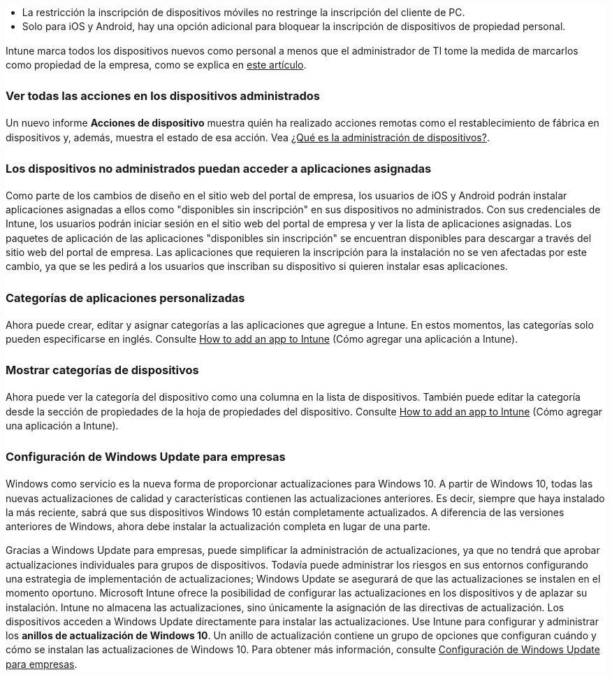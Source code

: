 * La restricción la inscripción de dispositivos móviles no restringe la inscripción del cliente de PC.  
* Solo para iOS y Android, hay una opción adicional para bloquear la inscripción de dispositivos de propiedad personal.

Intune marca todos los dispositivos nuevos como personal a menos que el administrador de TI tome la medida de marcarlos como propiedad de la empresa, como se explica en [este artículo](https://docs.microsoft.com/intune-classic/deploy-use/manage-corporate-owned-devices).

### <a name="view-all-actions-on-managed-devices---677150--"></a>Ver todas las acciones en los dispositivos administrados 
Un nuevo informe __Acciones de dispositivo__ muestra quién ha realizado acciones remotas como el restablecimiento de fábrica en dispositivos y, además, muestra el estado de esa acción. Vea [¿Qué es la administración de dispositivos?](device-management.md).

### <a name="non-managed-devices-can-access-assigned-apps---664691--"></a>Los dispositivos no administrados puedan acceder a aplicaciones asignadas 
Como parte de los cambios de diseño en el sitio web del portal de empresa, los usuarios de iOS y Android podrán instalar aplicaciones asignadas a ellos como "disponibles sin inscripción" en sus dispositivos no administrados. Con sus credenciales de Intune, los usuarios podrán iniciar sesión en el sitio web del portal de empresa y ver la lista de aplicaciones asignadas. Los paquetes de aplicación de las aplicaciones "disponibles sin inscripción" se encuentran disponibles para descargar a través del sitio web del portal de empresa. Las aplicaciones que requieren la inscripción para la instalación no se ven afectadas por este cambio, ya que se les pedirá a los usuarios que inscriban su dispositivo si quieren instalar esas aplicaciones.

### <a name="custom-app-categories---748805--"></a>Categorías de aplicaciones personalizadas 
Ahora puede crear, editar y asignar categorías a las aplicaciones que agregue a Intune. En estos momentos, las categorías solo pueden especificarse en inglés.
Consulte [How to add an app to Intune](apps-add.md) (Cómo agregar una aplicación a Intune).

### <a name="display-device-categories---814654--"></a>Mostrar categorías de dispositivos 
Ahora puede ver la categoría del dispositivo como una columna en la lista de dispositivos. También puede editar la categoría desde la sección de propiedades de la hoja de propiedades del dispositivo. Consulte [How to add an app to Intune](apps-add.md) (Cómo agregar una aplicación a Intune).

### <a name="configure-windows-update-for-business-settings---776716--"></a>Configuración de Windows Update para empresas 

Windows como servicio es la nueva forma de proporcionar actualizaciones para Windows 10. A partir de Windows 10, todas las nuevas actualizaciones de calidad y características contienen las actualizaciones anteriores. Es decir, siempre que haya instalado la más reciente, sabrá que sus dispositivos Windows 10 están completamente actualizados. A diferencia de las versiones anteriores de Windows, ahora debe instalar la actualización completa en lugar de una parte.

Gracias a Windows Update para empresas, puede simplificar la administración de actualizaciones, ya que no tendrá que aprobar actualizaciones individuales para grupos de dispositivos. Todavía puede administrar los riesgos en sus entornos configurando una estrategia de implementación de actualizaciones; Windows Update se asegurará de que las actualizaciones se instalen en el momento oportuno. Microsoft Intune ofrece la posibilidad de configurar las actualizaciones en los dispositivos y de aplazar su instalación. Intune no almacena las actualizaciones, sino únicamente la asignación de las directivas de actualización. Los dispositivos acceden a Windows Update directamente para instalar las actualizaciones. Use Intune para configurar y administrar los **anillos de actualización de Windows 10**. Un anillo de actualización contiene un grupo de opciones que configuran cuándo y cómo se instalan las actualizaciones de Windows 10. Para obtener más información, consulte [Configuración de Windows Update para empresas](windows-update-for-business-configure.md).
